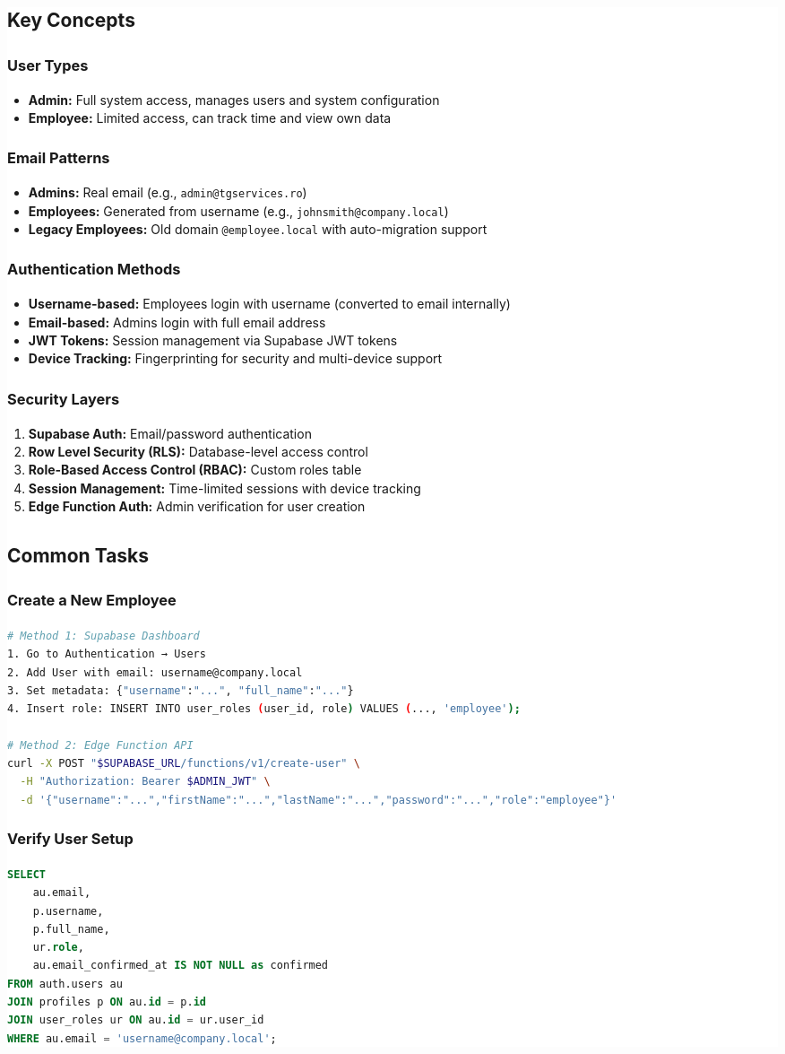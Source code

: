 ## Key Concepts

### User Types
- **Admin:** Full system access, manages users and system configuration
- **Employee:** Limited access, can track time and view own data

### Email Patterns
- **Admins:** Real email (e.g., `admin@tgservices.ro`)
- **Employees:** Generated from username (e.g., `johnsmith@company.local`)
- **Legacy Employees:** Old domain `@employee.local` with auto-migration support

### Authentication Methods
- **Username-based:** Employees login with username (converted to email internally)
- **Email-based:** Admins login with full email address
- **JWT Tokens:** Session management via Supabase JWT tokens
- **Device Tracking:** Fingerprinting for security and multi-device support

### Security Layers
1. **Supabase Auth:** Email/password authentication
2. **Row Level Security (RLS):** Database-level access control
3. **Role-Based Access Control (RBAC):** Custom roles table
4. **Session Management:** Time-limited sessions with device tracking
5. **Edge Function Auth:** Admin verification for user creation

## Common Tasks

### Create a New Employee
```bash
# Method 1: Supabase Dashboard
1. Go to Authentication → Users
2. Add User with email: username@company.local
3. Set metadata: {"username":"...", "full_name":"..."}
4. Insert role: INSERT INTO user_roles (user_id, role) VALUES (..., 'employee');

# Method 2: Edge Function API
curl -X POST "$SUPABASE_URL/functions/v1/create-user" \
  -H "Authorization: Bearer $ADMIN_JWT" \
  -d '{"username":"...","firstName":"...","lastName":"...","password":"...","role":"employee"}'
```

### Verify User Setup
```sql
SELECT
    au.email,
    p.username,
    p.full_name,
    ur.role,
    au.email_confirmed_at IS NOT NULL as confirmed
FROM auth.users au
JOIN profiles p ON au.id = p.id
JOIN user_roles ur ON au.id = ur.user_id
WHERE au.email = 'username@company.local';
```
